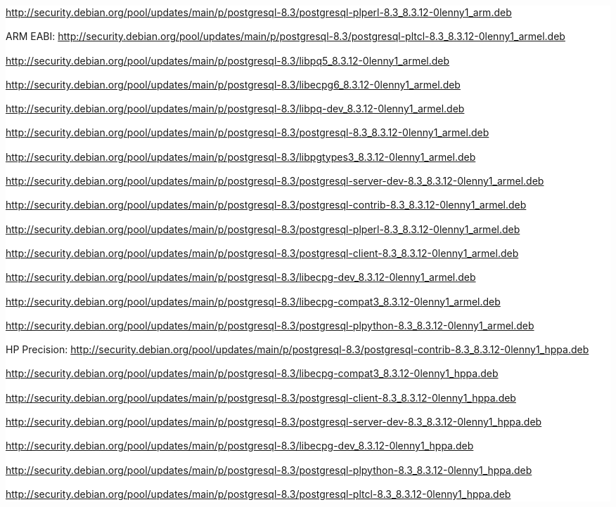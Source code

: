<http://security.debian.org/pool/updates/main/p/postgresql-8.3/postgresql-plperl-8.3_8.3.12-0lenny1_arm.deb>  

ARM EABI:
 <http://security.debian.org/pool/updates/main/p/postgresql-8.3/postgresql-pltcl-8.3_8.3.12-0lenny1_armel.deb>  

<http://security.debian.org/pool/updates/main/p/postgresql-8.3/libpq5_8.3.12-0lenny1_armel.deb>  

<http://security.debian.org/pool/updates/main/p/postgresql-8.3/libecpg6_8.3.12-0lenny1_armel.deb>  

<http://security.debian.org/pool/updates/main/p/postgresql-8.3/libpq-dev_8.3.12-0lenny1_armel.deb>  

<http://security.debian.org/pool/updates/main/p/postgresql-8.3/postgresql-8.3_8.3.12-0lenny1_armel.deb>  

<http://security.debian.org/pool/updates/main/p/postgresql-8.3/libpgtypes3_8.3.12-0lenny1_armel.deb>  

<http://security.debian.org/pool/updates/main/p/postgresql-8.3/postgresql-server-dev-8.3_8.3.12-0lenny1_armel.deb>  

<http://security.debian.org/pool/updates/main/p/postgresql-8.3/postgresql-contrib-8.3_8.3.12-0lenny1_armel.deb>  

<http://security.debian.org/pool/updates/main/p/postgresql-8.3/postgresql-plperl-8.3_8.3.12-0lenny1_armel.deb>  

<http://security.debian.org/pool/updates/main/p/postgresql-8.3/postgresql-client-8.3_8.3.12-0lenny1_armel.deb>  

<http://security.debian.org/pool/updates/main/p/postgresql-8.3/libecpg-dev_8.3.12-0lenny1_armel.deb>  

<http://security.debian.org/pool/updates/main/p/postgresql-8.3/libecpg-compat3_8.3.12-0lenny1_armel.deb>  

<http://security.debian.org/pool/updates/main/p/postgresql-8.3/postgresql-plpython-8.3_8.3.12-0lenny1_armel.deb>  

HP Precision:
 <http://security.debian.org/pool/updates/main/p/postgresql-8.3/postgresql-contrib-8.3_8.3.12-0lenny1_hppa.deb>  

<http://security.debian.org/pool/updates/main/p/postgresql-8.3/libecpg-compat3_8.3.12-0lenny1_hppa.deb>  

<http://security.debian.org/pool/updates/main/p/postgresql-8.3/postgresql-client-8.3_8.3.12-0lenny1_hppa.deb>  

<http://security.debian.org/pool/updates/main/p/postgresql-8.3/postgresql-server-dev-8.3_8.3.12-0lenny1_hppa.deb>  

<http://security.debian.org/pool/updates/main/p/postgresql-8.3/libecpg-dev_8.3.12-0lenny1_hppa.deb>  

<http://security.debian.org/pool/updates/main/p/postgresql-8.3/postgresql-plpython-8.3_8.3.12-0lenny1_hppa.deb>  

<http://security.debian.org/pool/updates/main/p/postgresql-8.3/postgresql-pltcl-8.3_8.3.12-0lenny1_hppa.deb>  

